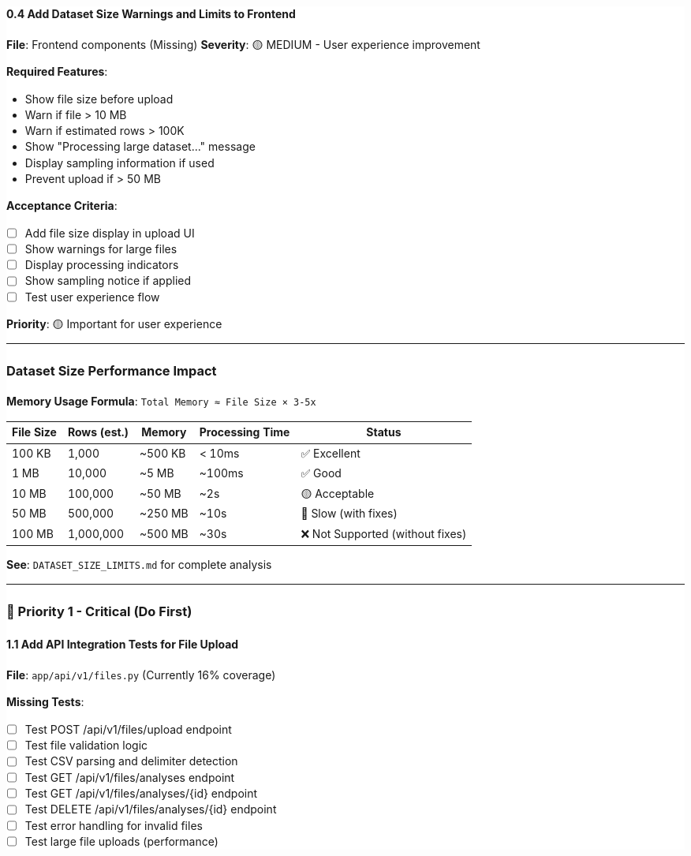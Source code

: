 #### 0.4 Add Dataset Size Warnings and Limits to Frontend
**File**: Frontend components (Missing)
**Severity**: 🟡 MEDIUM - User experience improvement

**Required Features**:
- Show file size before upload
- Warn if file > 10 MB
- Warn if estimated rows > 100K
- Show "Processing large dataset..." message
- Display sampling information if used
- Prevent upload if > 50 MB

**Acceptance Criteria**:
- [ ] Add file size display in upload UI
- [ ] Show warnings for large files
- [ ] Display processing indicators
- [ ] Show sampling notice if applied
- [ ] Test user experience flow

**Priority**: 🟡 Important for user experience

---

### Dataset Size Performance Impact

**Memory Usage Formula**: `Total Memory ≈ File Size × 3-5x`

| File Size | Rows (est.) | Memory | Processing Time | Status |
|-----------|-------------|--------|-----------------|--------|
| 100 KB | 1,000 | ~500 KB | < 10ms | ✅ Excellent |
| 1 MB | 10,000 | ~5 MB | ~100ms | ✅ Good |
| 10 MB | 100,000 | ~50 MB | ~2s | 🟡 Acceptable |
| 50 MB | 500,000 | ~250 MB | ~10s | 🔴 Slow (with fixes) |
| 100 MB | 1,000,000 | ~500 MB | ~30s | ❌ Not Supported (without fixes) |

**See**: `DATASET_SIZE_LIMITS.md` for complete analysis

---

### 🔴 Priority 1 - Critical (Do First)

#### 1.1 Add API Integration Tests for File Upload
**File**: `app/api/v1/files.py` (Currently 16% coverage)

**Missing Tests**:
- [ ] Test POST /api/v1/files/upload endpoint
- [ ] Test file validation logic
- [ ] Test CSV parsing and delimiter detection
- [ ] Test GET /api/v1/files/analyses endpoint
- [ ] Test GET /api/v1/files/analyses/{id} endpoint
- [ ] Test DELETE /api/v1/files/analyses/{id} endpoint
- [ ] Test error handling for invalid files
- [ ] Test large file uploads (performance)
